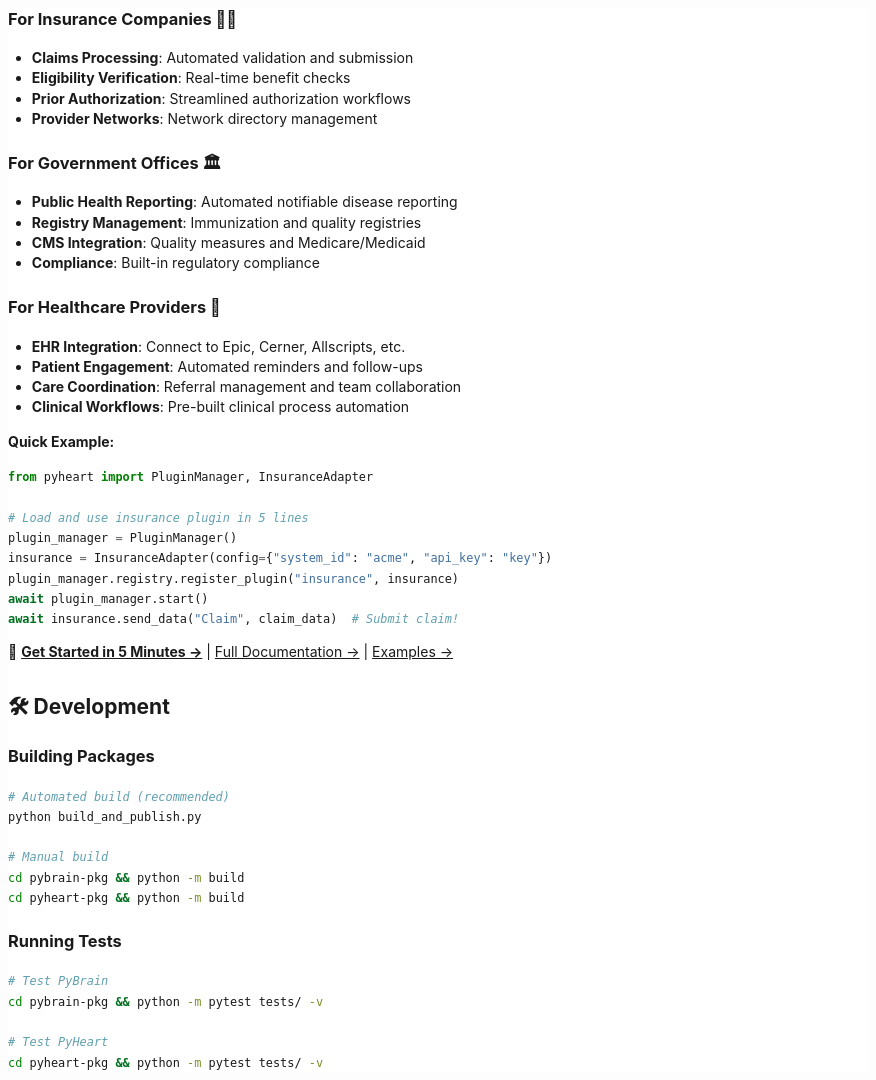 ### For Insurance Companies 🏥💼
- **Claims Processing**: Automated validation and submission
- **Eligibility Verification**: Real-time benefit checks
- **Prior Authorization**: Streamlined authorization workflows
- **Provider Networks**: Network directory management

### For Government Offices 🏛️
- **Public Health Reporting**: Automated notifiable disease reporting
- **Registry Management**: Immunization and quality registries
- **CMS Integration**: Quality measures and Medicare/Medicaid
- **Compliance**: Built-in regulatory compliance

### For Healthcare Providers 🏥
- **EHR Integration**: Connect to Epic, Cerner, Allscripts, etc.
- **Patient Engagement**: Automated reminders and follow-ups
- **Care Coordination**: Referral management and team collaboration
- **Clinical Workflows**: Pre-built clinical process automation

**Quick Example:**
```python
from pyheart import PluginManager, InsuranceAdapter

# Load and use insurance plugin in 5 lines
plugin_manager = PluginManager()
insurance = InsuranceAdapter(config={"system_id": "acme", "api_key": "key"})
plugin_manager.registry.register_plugin("insurance", insurance)
await plugin_manager.start()
await insurance.send_data("Claim", claim_data)  # Submit claim!
```

📖 **[Get Started in 5 Minutes →](QUICKSTART_PLUGINS.md)** | [Full Documentation →](PLUGINS.md) | [Examples →](examples/plugins/)

## 🛠️ Development

### Building Packages

```bash
# Automated build (recommended)
python build_and_publish.py

# Manual build
cd pybrain-pkg && python -m build
cd pyheart-pkg && python -m build
```

### Running Tests

```bash
# Test PyBrain
cd pybrain-pkg && python -m pytest tests/ -v

# Test PyHeart  
cd pyheart-pkg && python -m pytest tests/ -v
```
